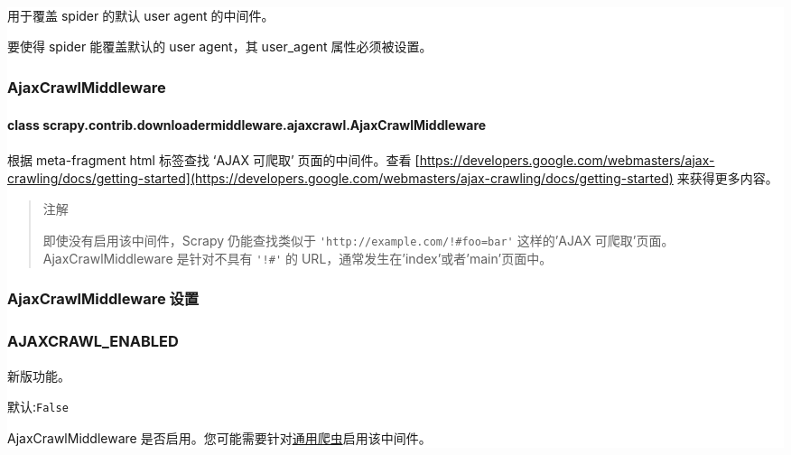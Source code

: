 用于覆盖 spider 的默认 user agent 的中间件。

要使得 spider 能覆盖默认的 user agent，其 user_agent 属性必须被设置。

### AjaxCrawlMiddleware

#### class scrapy.contrib.downloadermiddleware.ajaxcrawl.AjaxCrawlMiddleware

根据 meta-fragment html 标签查找 ‘AJAX 可爬取’ 页面的中间件。查看 [https://developers.google.com/webmasters/ajax-crawling/docs/getting-started](https://developers.google.com/webmasters/ajax-crawling/docs/getting-started) 来获得更多内容。

> 注解
> 
> 即使没有启用该中间件，Scrapy 仍能查找类似于 `'http://example.com/!#foo=bar'` 这样的’AJAX 可爬取’页面。AjaxCrawlMiddleware 是针对不具有 `'!#'` 的 URL，通常发生在’index’或者’main’页面中。

### AjaxCrawlMiddleware 设置

### AJAXCRAWL_ENABLED

新版功能。

默认:`False`

AjaxCrawlMiddleware 是否启用。您可能需要针对[通用爬虫](http://scrapy-chs.readthedocs.org/zh_CN/latest/topics/broad-crawls.html#topics-broad-crawls)启用该中间件。
